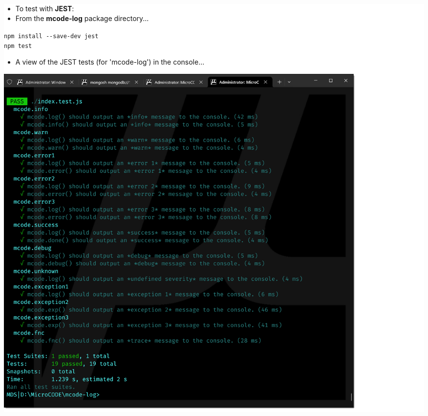 * To test with **JEST**:
* From the **mcode-log** package directory...
```
npm install --save-dev jest
npm test
```

* A view of the JEST tests (for 'mcode-log') in the console...

<p align="left"><img src=".\.github\images\mcode-log-jest.png" width="720" title="Jest Results..."></p>

